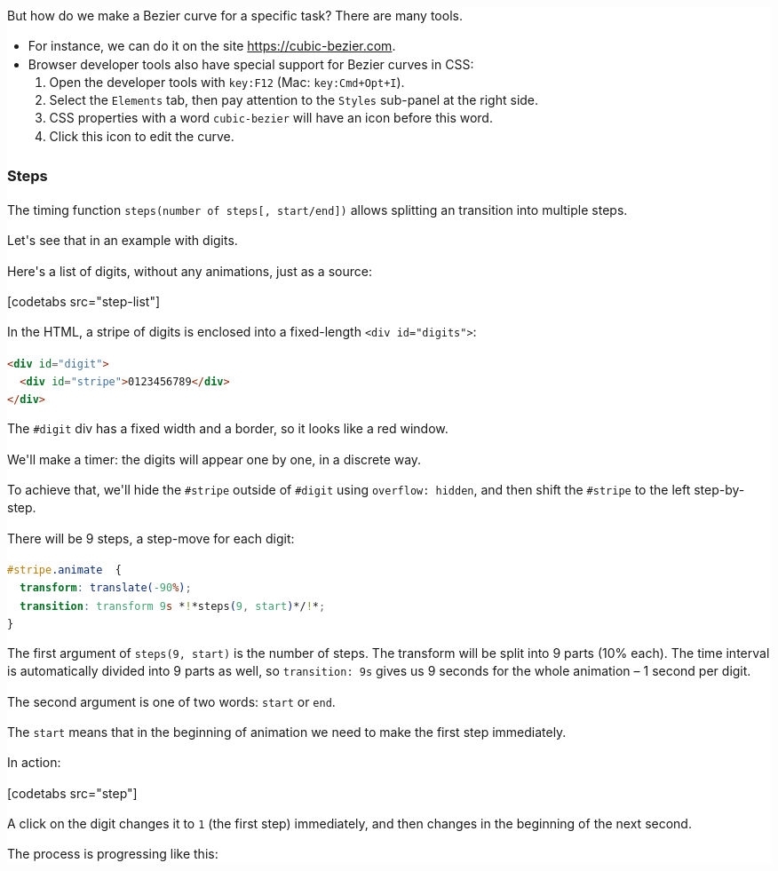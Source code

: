 But how do we make a Bezier curve for a specific task? There are many tools.

- For instance, we can do it on the site <https://cubic-bezier.com>.
- Browser developer tools also have special support for Bezier curves in CSS:
    1. Open the developer tools with `key:F12` (Mac: `key:Cmd+Opt+I`).
    2. Select the `Elements` tab, then pay attention to the `Styles` sub-panel at the right side.
    3. CSS properties with a word `cubic-bezier` will have an icon before this word.
    4. Click this icon to edit the curve.


### Steps

The timing function `steps(number of steps[, start/end])` allows splitting an transition into multiple steps.

Let's see that in an example with digits.

Here's a list of digits, without any animations, just as a source:

[codetabs src="step-list"]

In the HTML, a stripe of digits is enclosed into a fixed-length `<div id="digits">`:

```html
<div id="digit">
  <div id="stripe">0123456789</div>
</div>
```

The `#digit` div has a fixed width and a border, so it looks like a red window.

We'll make a timer: the digits will appear one by one, in a discrete way.

To achieve that, we'll hide the `#stripe` outside of `#digit` using `overflow: hidden`, and then shift the `#stripe` to the left step-by-step.

There will be 9 steps, a step-move for each digit:

```css
#stripe.animate  {
  transform: translate(-90%);
  transition: transform 9s *!*steps(9, start)*/!*;
}
```

The first argument of `steps(9, start)` is the number of steps. The transform will be split into 9 parts (10% each). The time interval is automatically divided into 9 parts as well, so `transition: 9s` gives us 9 seconds for the whole animation – 1 second per digit.

The second argument is one of two words: `start` or `end`.

The `start` means that in the beginning of animation we need to make the first step immediately.

In action:

[codetabs src="step"]

A click on the digit changes it to `1` (the first step) immediately, and then changes in the beginning of the next second.

The process is progressing like this:
